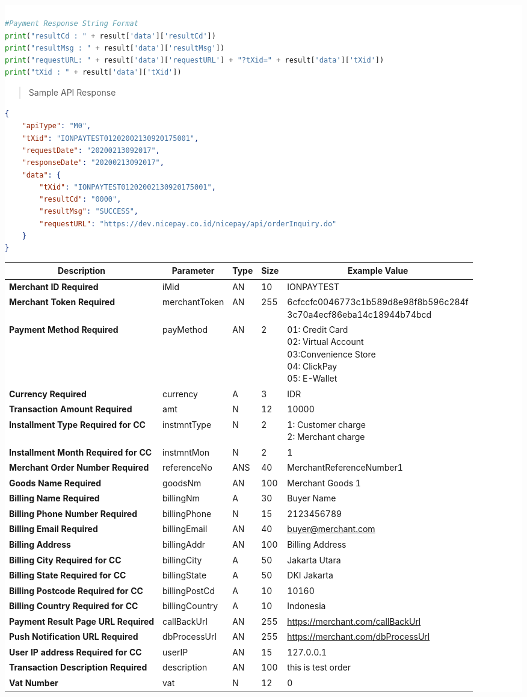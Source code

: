 ```python

#Payment Response String Format
print("resultCd : " + result['data']['resultCd'])
print("resultMsg : " + result['data']['resultMsg'])
print("requestURL: " + result['data']['requestURL'] + "?tXid=" + result['data']['tXid'])
print("tXid : " + result['data']['tXid'])
```

> Sample API Response 

```json
{
    "apiType": "M0",
    "tXid": "IONPAYTEST01202002130920175001",
    "requestDate": "20200213092017",
    "responseDate": "20200213092017",
    "data": {
        "tXid": "IONPAYTEST01202002130920175001",
        "resultCd": "0000",
        "resultMsg": "SUCCESS",
        "requestURL": "https://dev.nicepay.co.id/nicepay/api/orderInquiry.do"
    }
}
```

| **Description**                       	      | Parameter       | Type        | Size | Example Value                                                                                  |
|-------------------------------------------------|-----------------|-------------|------|------------------------------------------------------------------------------------------------|
| **Merchant ID** **Required**                    | iMid            | AN          | 10   | IONPAYTEST                                                                                     |
| **Merchant Token** **Required**                 | merchantToken   | AN          | 255  | 6cfccfc0046773c1b589d8e98f8b596c284f<br>3c70a4ecf86eba14c18944b74bcd                               |
| **Payment Method** **Required**                 | payMethod       | AN          | 2    | 01: Credit Card<br>02: Virtual Account<br>03:Convenience Store<br>04: ClickPay<br>05: E-Wallet |
| **Currency** **Required**                       | currency        | A           | 3    | IDR                                                                                            |
| **Transaction Amount** **Required**             | amt             | N           | 12   | 10000                                                                                          |
| **Installment Type** **Required for CC**        | instmntType     | N           | 2    | 1: Customer charge<br>2: Merchant charge                                                       |
| **Installment Month** **Required for CC**       | instmntMon      | N           | 2    | 1                                                                                              |
| **Merchant Order Number** **Required**          | referenceNo     | ANS         | 40   | MerchantReferenceNumber1                                                                       |
| **Goods Name** **Required**                     | goodsNm         | AN          | 100  | Merchant Goods 1                                                                               |
| **Billing Name** **Required**                   | billingNm       | A           | 30   | Buyer Name                                                                                     |
| **Billing Phone Number** **Required**           | billingPhone    | N           | 15   | 2123456789                                                                                     |
| **Billing Email** **Required**                  | billingEmail    | AN          | 40   | buyer@merchant.com                                                                             |
| **Billing Address**                         	  | billingAddr     | AN          | 100  | Billing Address                                                                                |
| **Billing City** **Required for CC**            | billingCity     | A           | 50   | Jakarta Utara                                                                                  |
| **Billing State** **Required for CC**           | billingState    | A           | 50   | DKI Jakarta                                                                                    |
| **Billing Postcode** **Required for CC**        | billingPostCd   | A           | 10   | 10160                                                                                          |
| **Billing Country** **Required for CC**         | billingCountry  | A           | 10   | Indonesia                                                                                      |
| **Payment Result Page URL**  **Required**       | callBackUrl     | AN          | 255  | https://merchant.com/callBackUrl                                                               |
| **Push Notification URL**  **Required**         | dbProcessUrl    | AN          | 255  | https://merchant.com/dbProcessUrl                                                              |
| **User IP address** **Required for CC**     	  | userIP          | AN          | 15   | 127.0.0.1                                                                                      |
| **Transaction Description** **Required**        | description     | AN          | 100  | this is test order                                                                             |
| **Vat Number**                            	  | vat             | N           | 12   | 0                                                                                              |